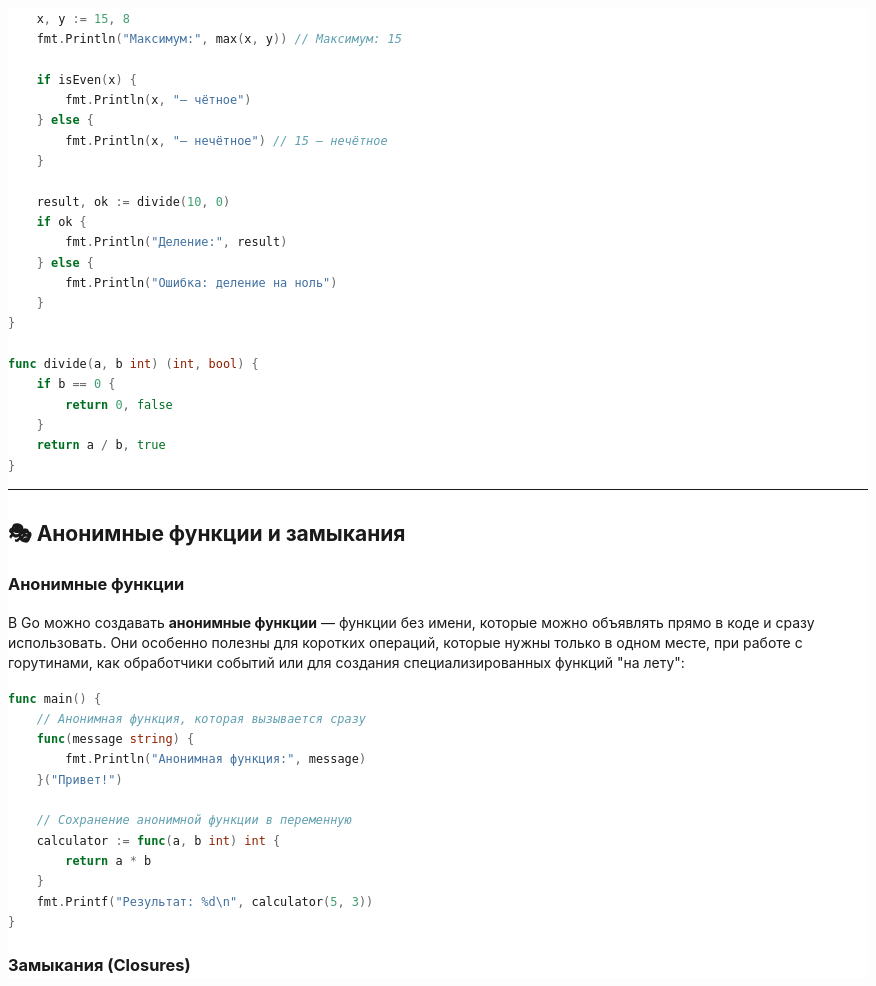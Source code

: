 ```go
    x, y := 15, 8
    fmt.Println("Максимум:", max(x, y)) // Максимум: 15
    
    if isEven(x) {
        fmt.Println(x, "— чётное")
    } else {
        fmt.Println(x, "— нечётное") // 15 — нечётное
    }
    
    result, ok := divide(10, 0)
    if ok {
        fmt.Println("Деление:", result)
    } else {
        fmt.Println("Ошибка: деление на ноль")
    }
}

func divide(a, b int) (int, bool) {
    if b == 0 {
        return 0, false
    }
    return a / b, true
}
```

---

## 🎭 Анонимные функции и замыкания

### Анонимные функции

В Go можно создавать **анонимные функции** — функции без имени, которые можно объявлять прямо в коде и сразу использовать. Они особенно полезны для коротких операций, которые нужны только в одном месте, при работе с горутинами, как обработчики событий или для создания специализированных функций "на лету":

```go
func main() {
    // Анонимная функция, которая вызывается сразу
    func(message string) {
        fmt.Println("Анонимная функция:", message)
    }("Привет!")
    
    // Сохранение анонимной функции в переменную
    calculator := func(a, b int) int {
        return a * b
    }
    fmt.Printf("Результат: %d\n", calculator(5, 3))
}
```

### Замыкания (Closures)
